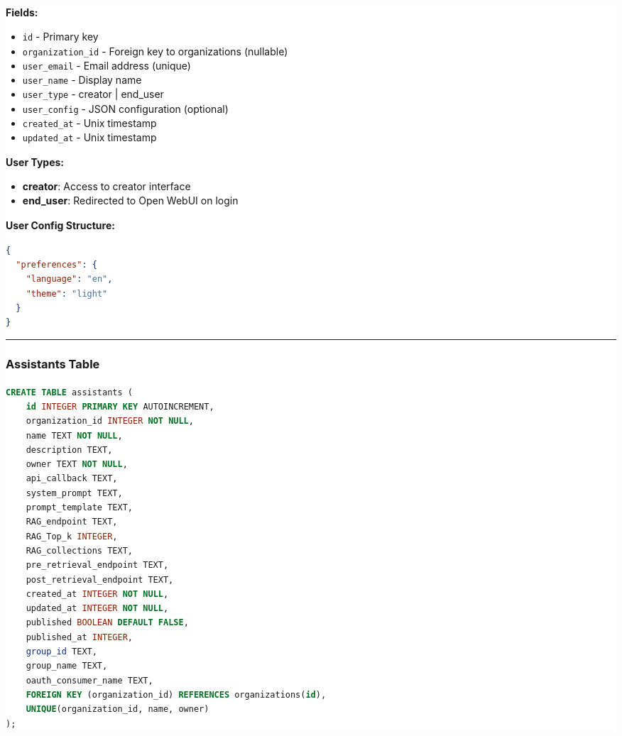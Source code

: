 **Fields:**
- `id` - Primary key
- `organization_id` - Foreign key to organizations (nullable)
- `user_email` - Email address (unique)
- `user_name` - Display name
- `user_type` - creator | end_user
- `user_config` - JSON configuration (optional)
- `created_at` - Unix timestamp
- `updated_at` - Unix timestamp

**User Types:**
- **creator**: Access to creator interface
- **end_user**: Redirected to Open WebUI on login

**User Config Structure:**
```json
{
  "preferences": {
    "language": "en",
    "theme": "light"
  }
}
```

---

### Assistants Table

```sql
CREATE TABLE assistants (
    id INTEGER PRIMARY KEY AUTOINCREMENT,
    organization_id INTEGER NOT NULL,
    name TEXT NOT NULL,
    description TEXT,
    owner TEXT NOT NULL,
    api_callback TEXT,
    system_prompt TEXT,
    prompt_template TEXT,
    RAG_endpoint TEXT,
    RAG_Top_k INTEGER,
    RAG_collections TEXT,
    pre_retrieval_endpoint TEXT,
    post_retrieval_endpoint TEXT,
    created_at INTEGER NOT NULL,
    updated_at INTEGER NOT NULL,
    published BOOLEAN DEFAULT FALSE,
    published_at INTEGER,
    group_id TEXT,
    group_name TEXT,
    oauth_consumer_name TEXT,
    FOREIGN KEY (organization_id) REFERENCES organizations(id),
    UNIQUE(organization_id, name, owner)
);
```
